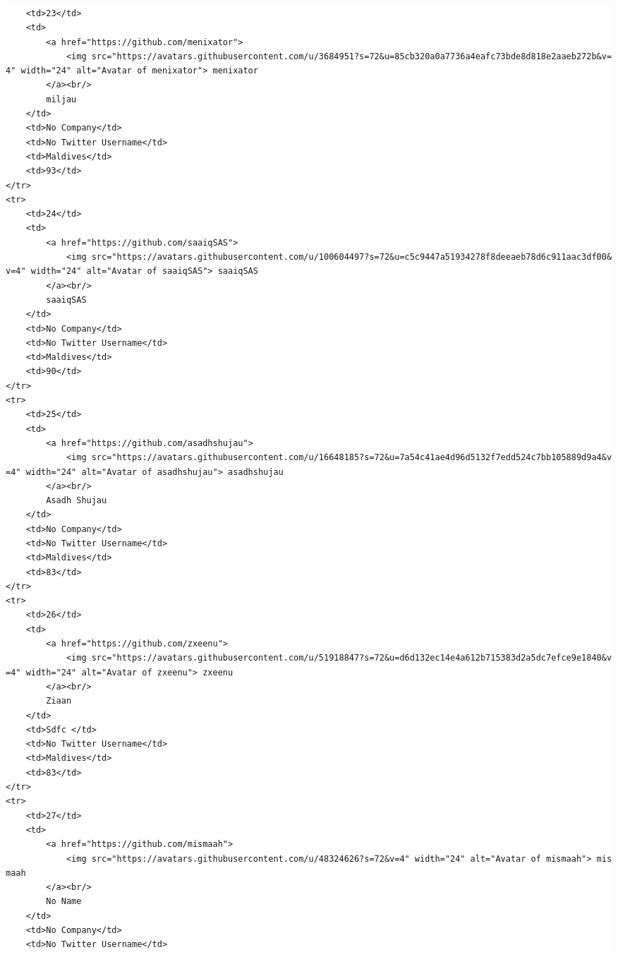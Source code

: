 		<td>23</td>
		<td>
			<a href="https://github.com/menixator">
				<img src="https://avatars.githubusercontent.com/u/3684951?s=72&u=85cb320a0a7736a4eafc73bde8d818e2aaeb272b&v=4" width="24" alt="Avatar of menixator"> menixator
			</a><br/>
			miljau
		</td>
		<td>No Company</td>
		<td>No Twitter Username</td>
		<td>Maldives</td>
		<td>93</td>
	</tr>
	<tr>
		<td>24</td>
		<td>
			<a href="https://github.com/saaiqSAS">
				<img src="https://avatars.githubusercontent.com/u/100604497?s=72&u=c5c9447a51934278f8deeaeb78d6c911aac3df00&v=4" width="24" alt="Avatar of saaiqSAS"> saaiqSAS
			</a><br/>
			saaiqSAS
		</td>
		<td>No Company</td>
		<td>No Twitter Username</td>
		<td>Maldives</td>
		<td>90</td>
	</tr>
	<tr>
		<td>25</td>
		<td>
			<a href="https://github.com/asadhshujau">
				<img src="https://avatars.githubusercontent.com/u/16648185?s=72&u=7a54c41ae4d96d5132f7edd524c7bb105889d9a4&v=4" width="24" alt="Avatar of asadhshujau"> asadhshujau
			</a><br/>
			Asadh Shujau
		</td>
		<td>No Company</td>
		<td>No Twitter Username</td>
		<td>Maldives</td>
		<td>83</td>
	</tr>
	<tr>
		<td>26</td>
		<td>
			<a href="https://github.com/zxeenu">
				<img src="https://avatars.githubusercontent.com/u/51918847?s=72&u=d6d132ec14e4a612b715383d2a5dc7efce9e1840&v=4" width="24" alt="Avatar of zxeenu"> zxeenu
			</a><br/>
			Ziaan
		</td>
		<td>Sdfc </td>
		<td>No Twitter Username</td>
		<td>Maldives</td>
		<td>83</td>
	</tr>
	<tr>
		<td>27</td>
		<td>
			<a href="https://github.com/mismaah">
				<img src="https://avatars.githubusercontent.com/u/48324626?s=72&v=4" width="24" alt="Avatar of mismaah"> mismaah
			</a><br/>
			No Name
		</td>
		<td>No Company</td>
		<td>No Twitter Username</td>